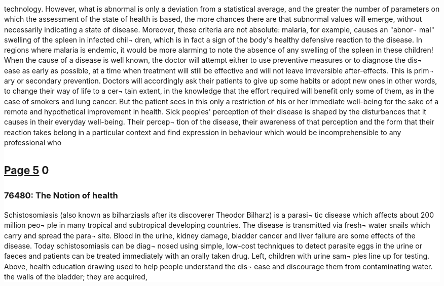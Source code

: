 technology. However, what is abnormal is
only a deviation from a statistical average,
and the greater the number of parameters
on which the assessment of the state of
health is based, the more chances there are
that subnormal values will emerge, without
necessarily indicating a state of disease.
Moreover, these criteria are not absolute:
malaria, for example, causes an "abnor¬
mal" swelling of the spleen in infected chil¬
dren, which is in fact a sign of the body's
healthy defensive reaction to the disease. In
regions where malaria is endemic, it would
be more alarming to note the absence of any
swelling of the spleen in these children!
When the cause of a disease is well
known, the doctor will attempt either to use
preventive measures or to diagnose the dis¬
ease as early as possible, at a time when
treatment will still be effective and will not
leave irreversible after-effects. This is prim¬
ary or secondary prevention. Doctors will
accordingly ask their patients to give up
some habits or adopt new ones in other
words, to change their way of life to a cer¬
tain extent, in the knowledge that the effort
required will benefit only some of them, as
in the case of smokers and lung cancer. But
the patient sees in this only a restriction of
his or her immediate well-being for the sake
of a remote and hypothetical improvement
in health.
Sick peoples' perception of their disease
is shaped by the disturbances that it causes
in their everyday well-being. Their percep¬
tion of the disease, their awareness of that
perception and the form that their reaction
takes belong in a particular context and find
expression in behaviour which would be
incomprehensible to any professional who

## [Page 5](076498engo.pdf#page=5) 0

### 76480: The Notion of health

Schistosomiasis (also known as bilharziasls
after its discoverer Theodor Bilharz) is a parasi¬
tic disease which affects about 200 million peo¬
ple in many tropical and subtropical developing
countries. The disease is transmitted via fresh¬
water snails which carry and spread the para¬
site. Blood in the urine, kidney damage, bladder
cancer and liver failure are some effects of the
disease. Today schistosomiasis can be diag¬
nosed using simple, low-cost techniques to
detect parasite eggs in the urine or faeces and
patients can be treated immediately with an
orally taken drug. Left, children with urine sam¬
ples line up for testing. Above, health education
drawing used to help people understand the dis¬
ease and discourage them from contaminating
water.
the walls of the bladder; they are acquired,